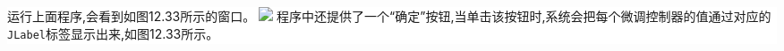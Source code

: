 
运行上面程序,会看到如图12.33所示的窗口。
![](https://raw.githubusercontent.com/lanlan2017/images/master/CrazyJavaHandout4/Chapter12/12.8/1.png)
程序中还提供了一个“确定”按钮,当单击该按钮时,系统会把每个微调控制器的值通过对应的`JLabel`标签显示出来,如图12.33所示。

